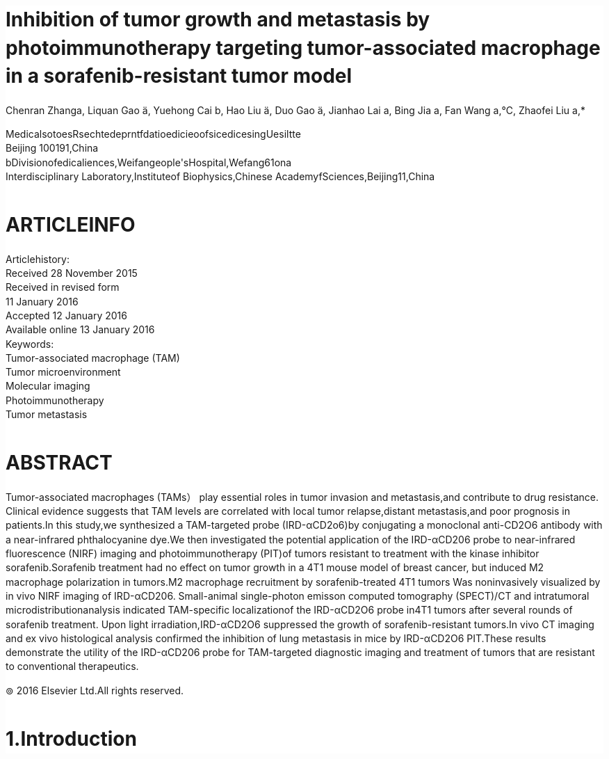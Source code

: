 # Inhibition of tumor growth and metastasis by photoimmunotherapy targeting tumor-associated macrophage in a sorafenib-resistant tumor model

Chenran Zhanga, Liquan Gao ä, Yuehong Cai b, Hao Liu ä, Duo Gao ä, Jianhao Lai a, Bing Jia a, Fan Wang a,℃, Zhaofei Liu a,\*

MedicalsotoesRsechtedeprntfdatioedicieoofsicedicesingUesiltte   
Beijing 100191,China   
bDivisionofedicaliences,Weifangeople'sHospital,Wefang61ona   
Interdisciplinary Laboratory,Instituteof Biophysics,Chinese AcademyfSciences,Beijing11,China

# ARTICLEINFO

Articlehistory:   
Received 28 November 2015   
Received in revised form   
11 January 2016   
Accepted 12 January 2016   
Available online 13 January 2016   
Keywords:   
Tumor-associated macrophage (TAM)   
Tumor microenvironment   
Molecular imaging   
Photoimmunotherapy   
Tumor metastasis

# ABSTRACT

Tumor-associated macrophages (TAMs） play essential roles in tumor invasion and metastasis,and contribute to drug resistance. Clinical evidence suggests that TAM levels are correlated with local tumor relapse,distant metastasis,and poor prognosis in patients.In this study,we synthesized a TAM-targeted probe (IRD-αCD2o6)by conjugating a monoclonal anti-CD2O6 antibody with a near-infrared phthalocyanine dye.We then investigated the potential application of the IRD-αCD206 probe to near-infrared fluorescence (NIRF) imaging and photoimmunotherapy (PIT)of tumors resistant to treatment with the kinase inhibitor sorafenib.Sorafenib treatment had no effect on tumor growth in a 4T1 mouse model of breast cancer, but induced M2 macrophage polarization in tumors.M2 macrophage recruitment by sorafenib-treated 4T1 tumors Was noninvasively visualized by in vivo NIRF imaging of IRD-αCD206. Small-animal single-photon emisson computed tomography (SPECT)/CT and intratumoral microdistributionanalysis indicated TAM-specific localizationof the IRD-αCD2O6 probe in4T1 tumors after several rounds of sorafenib treatment. Upon light irradiation,IRD-αCD2O6 suppressed the growth of sorafenib-resistant tumors.In vivo CT imaging and ex vivo histological analysis confirmed the inhibition of lung metastasis in mice by IRD-αCD2O6 PIT.These results demonstrate the utility of the IRD-αCD206 probe for TAM-targeted diagnostic imaging and treatment of tumors that are resistant to conventional therapeutics.

$\circledcirc$ 2016 Elsevier Ltd.All rights reserved.

# 1.Introduction
